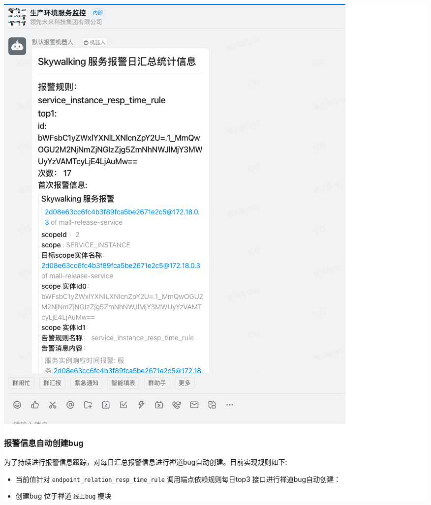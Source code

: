 ![报警汇总](12.png)

### 报警信息自动创建bug

为了持续进行报警信息跟踪，对每日汇总报警信息进行禅道bug自动创建。目前实现规则如下:

* 当前值针对 `endpoint_relation_resp_time_rule` 调用端点依赖规则每日top3 接口进行禅道bug自动创建：

* 创建bug 位于禅道 `线上bug` 模块
